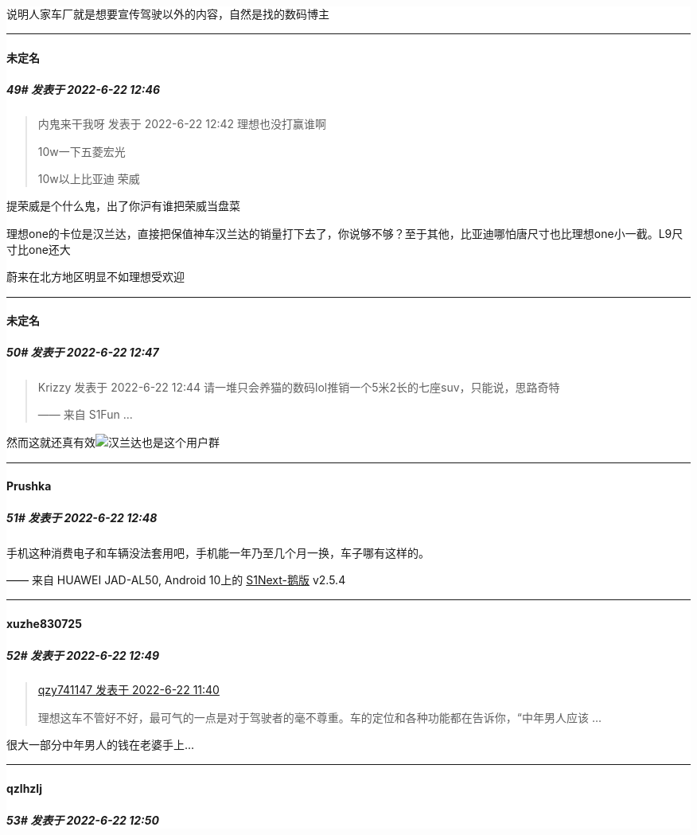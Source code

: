 说明人家车厂就是想要宣传驾驶以外的内容，自然是找的数码博主

*****

####  未定名  
##### 49#       发表于 2022-6-22 12:46

<blockquote>内鬼来干我呀 发表于 2022-6-22 12:42
理想也没打赢谁啊

10w一下五菱宏光

10w以上比亚迪 荣威
</blockquote>
提荣威是个什么鬼，出了你沪有谁把荣威当盘菜

理想one的卡位是汉兰达，直接把保值神车汉兰达的销量打下去了，你说够不够？至于其他，比亚迪哪怕唐尺寸也比理想one小一截。L9尺寸比one还大

蔚来在北方地区明显不如理想受欢迎

*****

####  未定名  
##### 50#       发表于 2022-6-22 12:47

<blockquote>Krizzy 发表于 2022-6-22 12:44
请一堆只会养猫的数码lol推销一个5米2长的七座suv，只能说，思路奇特

—— 来自 S1Fun ...</blockquote>
然而这就还真有效<img src="https://static.saraba1st.com/image/smiley/face2017/067.png" referrerpolicy="no-referrer">汉兰达也是这个用户群

*****

####  Prushka  
##### 51#       发表于 2022-6-22 12:48

手机这种消费电子和车辆没法套用吧，手机能一年乃至几个月一换，车子哪有这样的。

—— 来自 HUAWEI JAD-AL50, Android 10上的 [S1Next-鹅版](https://github.com/ykrank/S1-Next/releases) v2.5.4

*****

####  xuzhe830725  
##### 52#       发表于 2022-6-22 12:49

<blockquote><a href="httphttps://bbs.saraba1st.com/2b/forum.php?mod=redirect&amp;goto=findpost&amp;pid=56363314&amp;ptid=2077234" target="_blank">qzy741147 发表于 2022-6-22 11:40</a>

理想这车不管好不好，最可气的一点是对于驾驶者的毫不尊重。车的定位和各种功能都在告诉你，“中年男人应该 ...</blockquote>
很大一部分中年男人的钱在老婆手上...

*****

####  qzlhzlj  
##### 53#       发表于 2022-6-22 12:50
